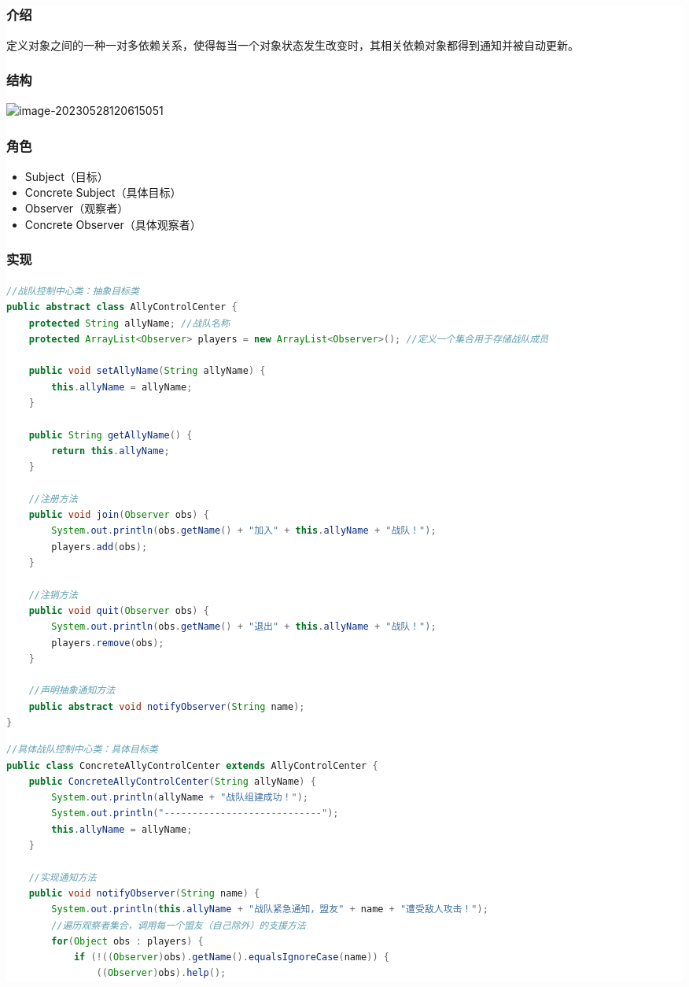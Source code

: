 ### 介绍

定义对象之间的一种一对多依赖关系，使得每当一个对象状态发生改变时，其相关依赖对象都得到通知并被自动更新。

### **结构**

![image-20230528120615051](https://oooooo.oss-cn-fuzhou.aliyuncs.com/img/image-20230528120615051.png)

### 角色

- Subject（目标）
- Concrete Subject（具体目标）
- Observer（观察者）
- Concrete Observer（具体观察者）

### 实现

```java
//战队控制中心类：抽象目标类
public abstract class AllyControlCenter {
	protected String allyName; //战队名称
	protected ArrayList<Observer> players = new ArrayList<Observer>(); //定义一个集合用于存储战队成员

	public void setAllyName(String allyName) {
		this.allyName = allyName;
	}

	public String getAllyName() {
		return this.allyName;
	}

	//注册方法
	public void join(Observer obs) {
		System.out.println(obs.getName() + "加入" + this.allyName + "战队！");
		players.add(obs);
	}

	//注销方法
	public void quit(Observer obs) {
		System.out.println(obs.getName() + "退出" + this.allyName + "战队！");
		players.remove(obs);
	}

	//声明抽象通知方法
	public abstract void notifyObserver(String name);
}
```

```java
//具体战队控制中心类：具体目标类
public class ConcreteAllyControlCenter extends AllyControlCenter {
	public ConcreteAllyControlCenter(String allyName) {
		System.out.println(allyName + "战队组建成功！");
		System.out.println("----------------------------");
		this.allyName = allyName;
	}

	//实现通知方法
	public void notifyObserver(String name) {
		System.out.println(this.allyName + "战队紧急通知，盟友" + name + "遭受敌人攻击！");
		//遍历观察者集合，调用每一个盟友（自己除外）的支援方法
		for(Object obs : players) {
			if (!((Observer)obs).getName().equalsIgnoreCase(name)) {
				((Observer)obs).help();
```